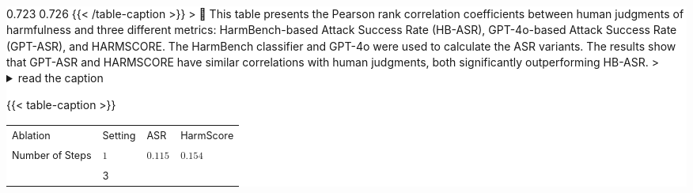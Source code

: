 <td class="ltx_td ltx_align_center ltx_border_bb ltx_border_t" id="S5.T3.4.1.8.3">0.723</td>
<td class="ltx_td ltx_align_center ltx_border_bb ltx_border_t" id="S5.T3.4.1.8.4"><span class="ltx_text ltx_font_bold" id="S5.T3.4.1.8.4.1">0.726</span></td>
</tr>
</table>{{< /table-caption >}}
> 🔼 This table presents the Pearson rank correlation coefficients between human judgments of harmfulness and three different metrics: HarmBench-based Attack Success Rate (HB-ASR), GPT-4o-based Attack Success Rate (GPT-ASR), and HARMSCORE.  The HarmBench classifier and GPT-4o were used to calculate the ASR variants. The results show that GPT-ASR and HARMSCORE have similar correlations with human judgments, both significantly outperforming HB-ASR.
> <details><summary>read the caption</summary></details>

{{< table-caption >}}
<table class="ltx_tabular ltx_centering ltx_align_middle" id="S5.T4.31">
<tr class="ltx_tr" id="S5.T4.31.32">
<td class="ltx_td ltx_align_center ltx_border_r ltx_border_tt" id="S5.T4.31.32.1"><span class="ltx_text ltx_font_bold" id="S5.T4.31.32.1.1" style="font-size:90%;">Ablation</span></td>
<td class="ltx_td ltx_align_center ltx_border_r ltx_border_tt" id="S5.T4.31.32.2"><span class="ltx_text ltx_font_bold" id="S5.T4.31.32.2.1" style="font-size:90%;">Setting</span></td>
<td class="ltx_td ltx_align_center ltx_border_tt" id="S5.T4.31.32.3"><span class="ltx_text ltx_font_bold ltx_font_smallcaps" id="S5.T4.31.32.3.1" style="font-size:90%;">ASR</span></td>
<td class="ltx_td ltx_align_center ltx_border_tt" id="S5.T4.31.32.4"><span class="ltx_text ltx_font_bold ltx_font_smallcaps" id="S5.T4.31.32.4.1" style="font-size:90%;">HarmScore</span></td>
</tr>
<tr class="ltx_tr" id="S5.T4.3.3">
<td class="ltx_td ltx_align_center ltx_border_r ltx_border_tt" id="S5.T4.3.3.4" rowspan="3"><span class="ltx_text" id="S5.T4.3.3.4.1" style="font-size:90%;">
<span class="ltx_inline-block" id="S5.T4.3.3.4.1.1">
<span class="ltx_p" id="S5.T4.3.3.4.1.1.1">Number of</span>
<span class="ltx_p" id="S5.T4.3.3.4.1.1.2">Steps</span>
</span></span></td>
<td class="ltx_td ltx_align_center ltx_border_r ltx_border_tt" id="S5.T4.1.1.1"><math alttext="1" class="ltx_Math" display="inline" id="S5.T4.1.1.1.m1.1"><semantics id="S5.T4.1.1.1.m1.1a"><mn id="S5.T4.1.1.1.m1.1.1" mathsize="90%" xref="S5.T4.1.1.1.m1.1.1.cmml">1</mn><annotation-xml encoding="MathML-Content" id="S5.T4.1.1.1.m1.1b"><cn id="S5.T4.1.1.1.m1.1.1.cmml" type="integer" xref="S5.T4.1.1.1.m1.1.1">1</cn></annotation-xml><annotation encoding="application/x-tex" id="S5.T4.1.1.1.m1.1c">1</annotation><annotation encoding="application/x-llamapun" id="S5.T4.1.1.1.m1.1d">1</annotation></semantics></math></td>
<td class="ltx_td ltx_align_center ltx_border_tt" id="S5.T4.2.2.2"><math alttext="0.115" class="ltx_Math" display="inline" id="S5.T4.2.2.2.m1.1"><semantics id="S5.T4.2.2.2.m1.1a"><mn id="S5.T4.2.2.2.m1.1.1" mathsize="90%" xref="S5.T4.2.2.2.m1.1.1.cmml">0.115</mn><annotation-xml encoding="MathML-Content" id="S5.T4.2.2.2.m1.1b"><cn id="S5.T4.2.2.2.m1.1.1.cmml" type="float" xref="S5.T4.2.2.2.m1.1.1">0.115</cn></annotation-xml><annotation encoding="application/x-tex" id="S5.T4.2.2.2.m1.1c">0.115</annotation><annotation encoding="application/x-llamapun" id="S5.T4.2.2.2.m1.1d">0.115</annotation></semantics></math></td>
<td class="ltx_td ltx_align_center ltx_border_tt" id="S5.T4.3.3.3"><math alttext="0.154" class="ltx_Math" display="inline" id="S5.T4.3.3.3.m1.1"><semantics id="S5.T4.3.3.3.m1.1a"><mn id="S5.T4.3.3.3.m1.1.1" mathsize="90%" xref="S5.T4.3.3.3.m1.1.1.cmml">0.154</mn><annotation-xml encoding="MathML-Content" id="S5.T4.3.3.3.m1.1b"><cn id="S5.T4.3.3.3.m1.1.1.cmml" type="float" xref="S5.T4.3.3.3.m1.1.1">0.154</cn></annotation-xml><annotation encoding="application/x-tex" id="S5.T4.3.3.3.m1.1c">0.154</annotation><annotation encoding="application/x-llamapun" id="S5.T4.3.3.3.m1.1d">0.154</annotation></semantics></math></td>
</tr>
<tr class="ltx_tr" id="S5.T4.6.6">
<td class="ltx_td ltx_align_center ltx_border_r" id="S5.T4.4.4.1"><span class="ltx_text ltx_markedasmath ltx_font_bold" id="S5.T4.4.4.1.1" style="font-size:90%;">3</span></td>